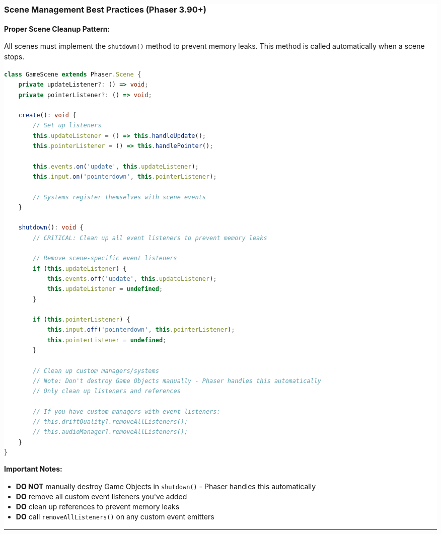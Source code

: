 
### Scene Management Best Practices (Phaser 3.90+)

**Proper Scene Cleanup Pattern:**

All scenes must implement the `shutdown()` method to prevent memory leaks. This method is called automatically when a scene stops.

```typescript
class GameScene extends Phaser.Scene {
    private updateListener?: () => void;
    private pointerListener?: () => void;
    
    create(): void {
        // Set up listeners
        this.updateListener = () => this.handleUpdate();
        this.pointerListener = () => this.handlePointer();
        
        this.events.on('update', this.updateListener);
        this.input.on('pointerdown', this.pointerListener);
        
        // Systems register themselves with scene events
    }
    
    shutdown(): void {
        // CRITICAL: Clean up all event listeners to prevent memory leaks
        
        // Remove scene-specific event listeners
        if (this.updateListener) {
            this.events.off('update', this.updateListener);
            this.updateListener = undefined;
        }
        
        if (this.pointerListener) {
            this.input.off('pointerdown', this.pointerListener);
            this.pointerListener = undefined;
        }
        
        // Clean up custom managers/systems
        // Note: Don't destroy Game Objects manually - Phaser handles this automatically
        // Only clean up listeners and references
        
        // If you have custom managers with event listeners:
        // this.driftQuality?.removeAllListeners();
        // this.audioManager?.removeAllListeners();
    }
}
```

**Important Notes:**
- **DO NOT** manually destroy Game Objects in `shutdown()` - Phaser handles this automatically
- **DO** remove all custom event listeners you've added
- **DO** clean up references to prevent memory leaks
- **DO** call `removeAllListeners()` on any custom event emitters

---